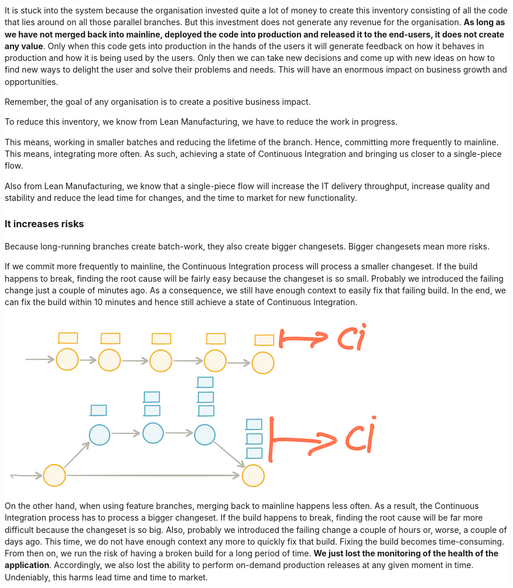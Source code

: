 It is stuck into the system because the organisation invested quite a lot of money to create this inventory consisting of all the code that lies around on all those parallel branches. But this investment does not generate any revenue for the organisation. **As long as we have not merged back into mainline, deployed the code into production and released it to the end-users, it does not create any value**. Only when this code gets into production in the hands of the users it will generate feedback on how it behaves in production and how it is being used by the users. Only then we can take new decisions and come up with new ideas on how to find new ways to delight the user and solve their problems and needs. This will have an enormous impact on business growth and opportunities.

Remember, the goal of any organisation is to create a positive business impact.

To reduce this inventory, we know from Lean Manufacturing, we have to reduce the work in progress.

This means, working in smaller batches and reducing the lifetime of the branch. Hence, committing more frequently to mainline.
This means, integrating more often. As such, achieving a state of Continuous Integration and bringing us closer to a single-piece flow.

Also from Lean Manufacturing, we know that a single-piece flow will increase the IT delivery throughput, increase quality and stability and reduce the lead time for changes, and the time to market for new functionality.

### It increases risks

Because long-running branches create batch-work, they also create bigger changesets. Bigger changesets mean more risks.

If we commit more frequently to mainline, the Continuous Integration process will process a smaller changeset. If the build happens to break, finding the root cause will be fairly easy because the changeset is so small. Probably we introduced the failing change just a couple of minutes ago. As a consequence, we still have enough context to easily fix that failing build. In the end, we can fix the build within 10 minutes and hence still achieve a state of Continuous Integration.

![It increases risks](/images/on-the-evilness-of-feature-branching-the-problems/it-increases-risks.png)

On the other hand, when using feature branches, merging back to mainline happens less often. As a result, the Continuous Integration process has to process a bigger changeset. If the build happens to break, finding the root cause will be far more difficult because the changeset is so big. Also, probably we
introduced the failing change a couple of hours or, worse, a couple of days ago. This time, we do not have enough context any more to quickly fix that build. Fixing the build becomes time-consuming. From then on, we run the risk of having a broken build for a long period of time. **We just lost the monitoring of the health of the application**. Accordingly, we also lost the ability to perform on-demand production releases at any given moment in time. Undeniably, this harms lead time and time to market.
